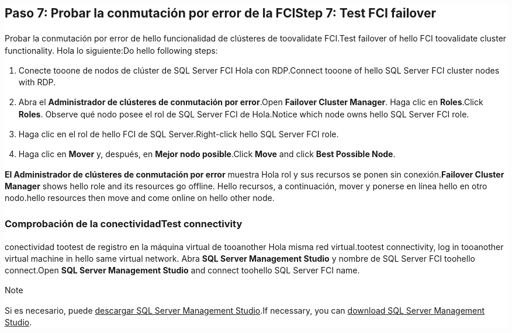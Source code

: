 
## <a name="step-7-test-fci-failover"></a><span data-ttu-id="8f9fa-405">Paso 7: Probar la conmutación por error de la FCI</span><span class="sxs-lookup"><span data-stu-id="8f9fa-405">Step 7: Test FCI failover</span></span>

<span data-ttu-id="8f9fa-406">Probar la conmutación por error de hello funcionalidad de clústeres de toovalidate FCI.</span><span class="sxs-lookup"><span data-stu-id="8f9fa-406">Test failover of hello FCI toovalidate cluster functionality.</span></span> <span data-ttu-id="8f9fa-407">Hola lo siguiente:</span><span class="sxs-lookup"><span data-stu-id="8f9fa-407">Do hello following steps:</span></span>

1. <span data-ttu-id="8f9fa-408">Conecte tooone de nodos de clúster de SQL Server FCI Hola con RDP.</span><span class="sxs-lookup"><span data-stu-id="8f9fa-408">Connect tooone of hello SQL Server FCI cluster nodes with RDP.</span></span>

1. <span data-ttu-id="8f9fa-409">Abra el **Administrador de clústeres de conmutación por error**.</span><span class="sxs-lookup"><span data-stu-id="8f9fa-409">Open **Failover Cluster Manager**.</span></span> <span data-ttu-id="8f9fa-410">Haga clic en **Roles**.</span><span class="sxs-lookup"><span data-stu-id="8f9fa-410">Click **Roles**.</span></span> <span data-ttu-id="8f9fa-411">Observe qué nodo posee el rol de SQL Server FCI de Hola.</span><span class="sxs-lookup"><span data-stu-id="8f9fa-411">Notice which node owns hello SQL Server FCI role.</span></span>

1. <span data-ttu-id="8f9fa-412">Haga clic en el rol de hello FCI de SQL Server.</span><span class="sxs-lookup"><span data-stu-id="8f9fa-412">Right-click hello SQL Server FCI role.</span></span>

1. <span data-ttu-id="8f9fa-413">Haga clic en **Mover** y, después, en **Mejor nodo posible**.</span><span class="sxs-lookup"><span data-stu-id="8f9fa-413">Click **Move** and click **Best Possible Node**.</span></span>

<span data-ttu-id="8f9fa-414">**El Administrador de clústeres de conmutación por error** muestra Hola rol y sus recursos se ponen sin conexión.</span><span class="sxs-lookup"><span data-stu-id="8f9fa-414">**Failover Cluster Manager** shows hello role and its resources go offline.</span></span> <span data-ttu-id="8f9fa-415">Hello recursos, a continuación, mover y ponerse en línea hello en otro nodo.</span><span class="sxs-lookup"><span data-stu-id="8f9fa-415">hello resources then move and come online on hello other node.</span></span>

### <a name="test-connectivity"></a><span data-ttu-id="8f9fa-416">Comprobación de la conectividad</span><span class="sxs-lookup"><span data-stu-id="8f9fa-416">Test connectivity</span></span>

<span data-ttu-id="8f9fa-417">conectividad tootest de registro en la máquina virtual de tooanother Hola misma red virtual.</span><span class="sxs-lookup"><span data-stu-id="8f9fa-417">tootest connectivity, log in tooanother virtual machine in hello same virtual network.</span></span> <span data-ttu-id="8f9fa-418">Abra **SQL Server Management Studio** y nombre de SQL Server FCI toohello connect.</span><span class="sxs-lookup"><span data-stu-id="8f9fa-418">Open **SQL Server Management Studio** and connect toohello SQL Server FCI name.</span></span>

>[!NOTE]
><span data-ttu-id="8f9fa-419">Si es necesario, puede [descargar SQL Server Management Studio](http://msdn.microsoft.com/library/mt238290.aspx).</span><span class="sxs-lookup"><span data-stu-id="8f9fa-419">If necessary, you can [download SQL Server Management Studio](http://msdn.microsoft.com/library/mt238290.aspx).</span></span>
